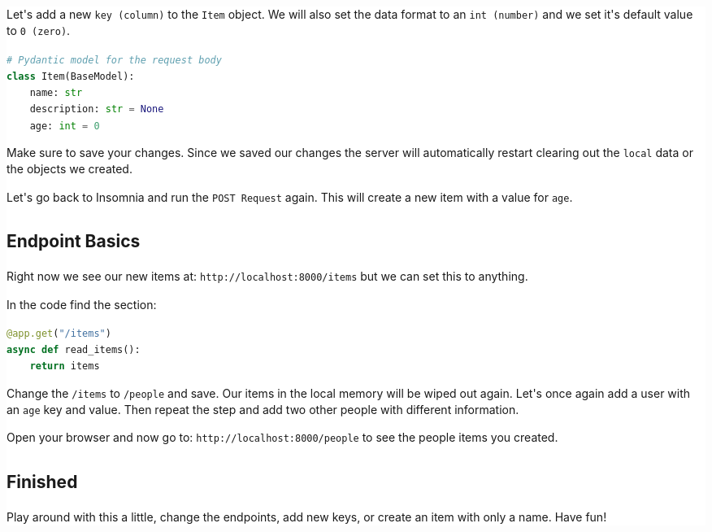 Let's add a new `key (column)` to the `Item` object. We will also set the data format to an `int (number)` and we set it's default value to `0 (zero)`.

```python
# Pydantic model for the request body
class Item(BaseModel):
    name: str
    description: str = None
    age: int = 0
```

Make sure to save your changes. Since we saved our changes the server will automatically restart clearing out the `local` data or the objects we created.

Let's go back to Insomnia and run the `POST Request` again. This will create a new item with a value for `age`.

## Endpoint Basics

Right now we see our new items at: `http://localhost:8000/items` but we can set this to anything.

In the code find the section:

```py
@app.get("/items")
async def read_items():
    return items
```

Change the `/items` to `/people` and save. Our items in the local memory will be wiped out again. Let's once again add a user with an `age` key and value. Then repeat the step and add two other people with different information.

Open your browser and now go to: `http://localhost:8000/people` to see the people items you created.

## Finished

Play around with this a little, change the endpoints, add new keys, or create an item with only a name. Have fun!

